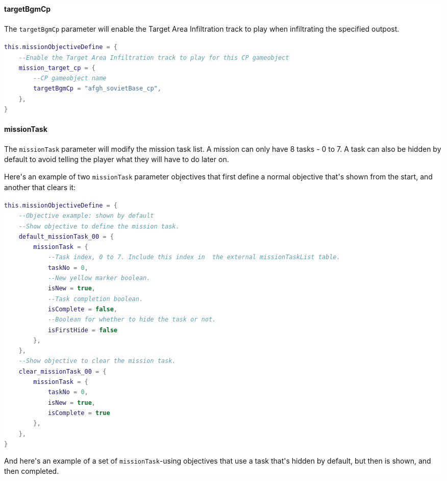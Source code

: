 #### targetBgmCp

The `targetBgmCp` parameter will enable the Target Area Infiltration
track to play when infiltrating the specified outpost.

``` lua
this.missionObjectiveDefine = {
    --Enable the Target Area Infiltration track to play for this CP gameobject
    mission_target_cp = {
        --CP gameobject name
        targetBgmCp = "afgh_sovietBase_cp",
    },
}
```

#### missionTask

The `missionTask` parameter will modify the mission task list. A mission
can only have 8 tasks - 0 to 7. A task can also be hidden by default to
avoid telling the player what they will have to do later on.

Here's an example of two `missionTask` parameter objectives that first
define a normal objective that's shown from the start, and another that
clears it:

``` lua
this.missionObjectiveDefine = {
    --Objective example: shown by default
    --Show objective to define the mission task.
    default_missionTask_00 = {
        missionTask = {
            --Task index, 0 to 7. Include this index in  the external missionTaskList table.
            taskNo = 0,
            --New yellow marker boolean.
            isNew = true,
            --Task completion boolean.
            isComplete = false,
            --Boolean for whether to hide the task or not.
            isFirstHide = false
        },
    },
    --Show objective to clear the mission task.
    clear_missionTask_00 = {
        missionTask = {
            taskNo = 0,
            isNew = true,
            isComplete = true
        },
    },
}
```

And here's an example of a set of `missionTask`-using objectives that
use a task that's hidden by default, but then is shown, and then
completed.

